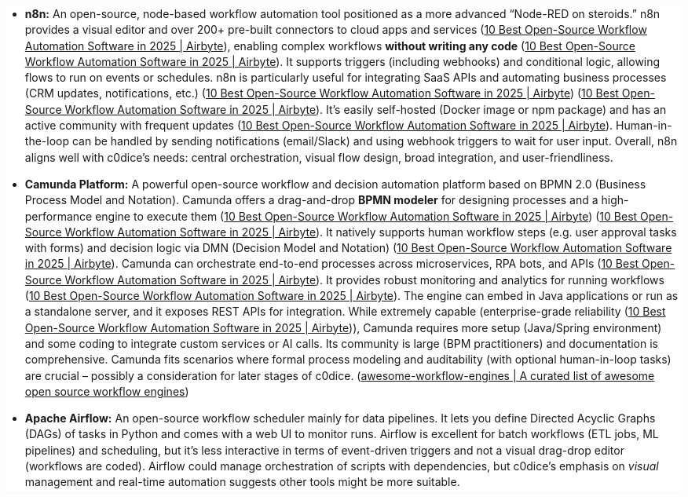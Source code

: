 - **n8n:** An open-source, node-based workflow automation tool positioned as a more advanced “Node-RED on steroids.” n8n provides a visual editor and over 200+ pre-built connectors to cloud apps and services ([10 Best Open-Source Workflow Automation Software in 2025 | Airbyte](https://airbyte.com/top-etl-tools-for-sources/open-source-workflow-automation-software#:~:text=n8n%20is%20a%20powerful%20open,workflows%20without%20writing%20any%20code)), enabling complex workflows **without writing any code** ([10 Best Open-Source Workflow Automation Software in 2025 | Airbyte](https://airbyte.com/top-etl-tools-for-sources/open-source-workflow-automation-software#:~:text=n8n%20is%20a%20powerful%20open,workflows%20without%20writing%20any%20code)). It supports triggers (including webhooks) and conditional logic, allowing flows to run on events or schedules. n8n is particularly useful for integrating SaaS APIs and automating business processes (CRM updates, notifications, etc.) ([10 Best Open-Source Workflow Automation Software in 2025 | Airbyte](https://airbyte.com/top-etl-tools-for-sources/open-source-workflow-automation-software#:~:text=This%20node,CRM%2C%20sales%2C%20and%20administration%20processes)) ([10 Best Open-Source Workflow Automation Software in 2025 | Airbyte](https://airbyte.com/top-etl-tools-for-sources/open-source-workflow-automation-software#:~:text=%2A%20Node,updates%20and%20robust%20support%20through)). It’s easily self-hosted (Docker image or npm package) and has an active community with frequent updates ([10 Best Open-Source Workflow Automation Software in 2025 | Airbyte](https://airbyte.com/top-etl-tools-for-sources/open-source-workflow-automation-software#:~:text=%2A%20Node,updates%20and%20robust%20support%20through)). Human-in-the-loop can be handled by sending notifications (email/Slack) and using webhook triggers to wait for user input. Overall, n8n aligns well with c0dice’s needs: central orchestration, visual flow design, broad integration, and user-friendliness.

- **Camunda Platform:** A powerful open-source workflow and decision automation platform based on BPMN 2.0 (Business Process Model and Notation). Camunda offers a drag-and-drop **BPMN modeler** for designing processes and a high-performance engine to execute them ([10 Best Open-Source Workflow Automation Software in 2025 | Airbyte](https://airbyte.com/top-etl-tools-for-sources/open-source-workflow-automation-software#:~:text=3)) ([10 Best Open-Source Workflow Automation Software in 2025 | Airbyte](https://airbyte.com/top-etl-tools-for-sources/open-source-workflow-automation-software#:~:text=,Camunda%20provides%20comprehensive%20features%20like)). It natively supports human workflow steps (e.g. user approval tasks with forms) and decision logic via DMN (Decision Model and Notation) ([10 Best Open-Source Workflow Automation Software in 2025 | Airbyte](https://airbyte.com/top-etl-tools-for-sources/open-source-workflow-automation-software#:~:text=,Camunda%20provides%20comprehensive%20features%20like)). Camunda can orchestrate end-to-end processes across microservices, RPA bots, and APIs ([10 Best Open-Source Workflow Automation Software in 2025 | Airbyte](https://airbyte.com/top-etl-tools-for-sources/open-source-workflow-automation-software#:~:text=Camunda%20is%20particularly%20effective%20for,grade%20reliability)). It provides robust monitoring and analytics for running workflows ([10 Best Open-Source Workflow Automation Software in 2025 | Airbyte](https://airbyte.com/top-etl-tools-for-sources/open-source-workflow-automation-software#:~:text=,the%20efficiency%20of%20your%20processes)). The engine can embed in Java applications or run as a standalone server, and it exposes REST APIs for integration. While extremely capable (enterprise-grade reliability ([10 Best Open-Source Workflow Automation Software in 2025 | Airbyte](https://airbyte.com/top-etl-tools-for-sources/open-source-workflow-automation-software#:~:text=Camunda%20is%20particularly%20effective%20for,grade%20reliability))), Camunda requires more setup (Java/Spring environment) and some coding to integrate custom services or AI calls. Its community is large (BPM practitioners) and documentation is comprehensive. Camunda fits scenarios where formal process modeling and auditability (with optional human-in-loop tasks) are crucial – possibly a consideration for later stages of c0dice.  ([awesome-workflow-engines | A curated list of awesome open source workflow engines](http://meirwah.github.io/awesome-workflow-engines/#:~:text=%2A%20Camunda%20Image%3A%20Stars%20,party))

- **Apache Airflow:** An open-source workflow scheduler mainly for data pipelines. It lets you define Directed Acyclic Graphs (DAGs) of tasks in Python and comes with a web UI to monitor runs. Airflow is excellent for batch workflows (ETL jobs, ML pipelines) and scheduling, but it’s less interactive in terms of event-driven triggers and not a visual drag-drop editor (workflows are coded). Airflow could manage orchestration of scripts with dependencies, but c0dice’s emphasis on *visual* management and real-time automation suggests other tools might be more suitable.
